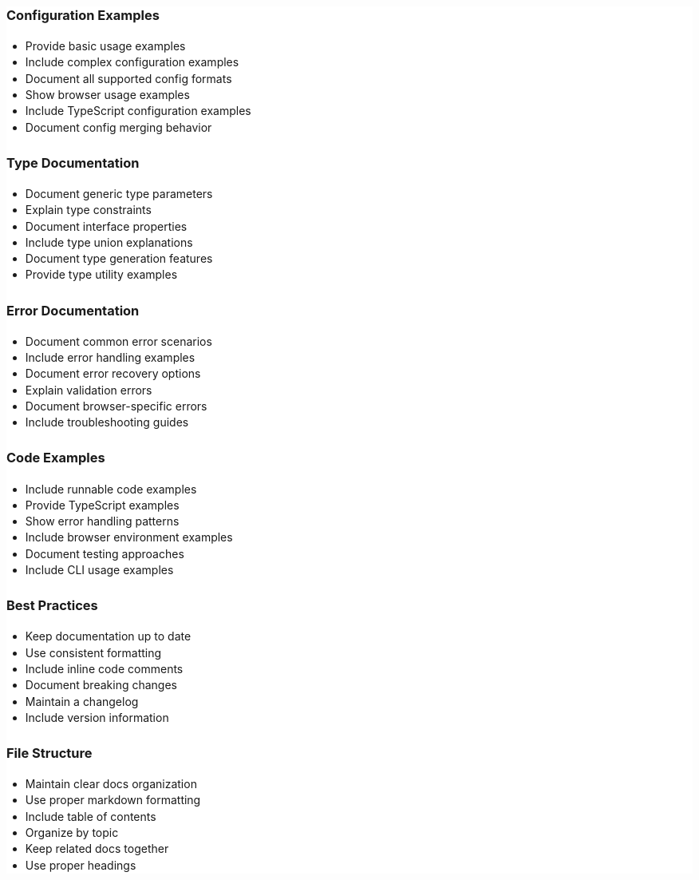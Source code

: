 ### Configuration Examples

- Provide basic usage examples
- Include complex configuration examples
- Document all supported config formats
- Show browser usage examples
- Include TypeScript configuration examples
- Document config merging behavior

### Type Documentation

- Document generic type parameters
- Explain type constraints
- Document interface properties
- Include type union explanations
- Document type generation features
- Provide type utility examples

### Error Documentation

- Document common error scenarios
- Include error handling examples
- Document error recovery options
- Explain validation errors
- Document browser-specific errors
- Include troubleshooting guides

### Code Examples

- Include runnable code examples
- Provide TypeScript examples
- Show error handling patterns
- Include browser environment examples
- Document testing approaches
- Include CLI usage examples

### Best Practices

- Keep documentation up to date
- Use consistent formatting
- Include inline code comments
- Document breaking changes
- Maintain a changelog
- Include version information

### File Structure

- Maintain clear docs organization
- Use proper markdown formatting
- Include table of contents
- Organize by topic
- Keep related docs together
- Use proper headings
